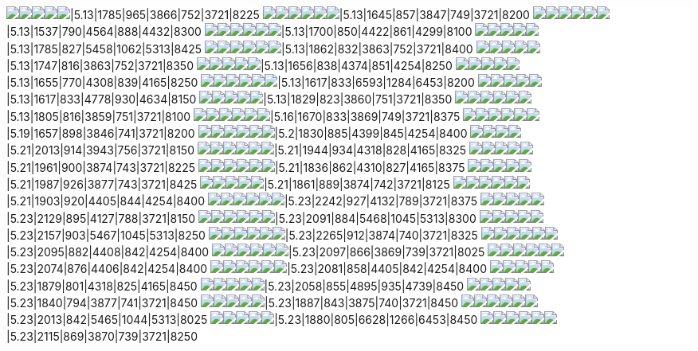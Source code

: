 ![](/item/3087.png)![](/item/3094.png)![](/item/1053.png)![](/item/1055.png)![](/item/1037.png)|5.13|1785|965|3866|752|3721|8225
![](/item/3091.png)![](/item/3139.png)![](/item/1001.png)![](/item/1053.png)![](/item/1055.png)![](/item/1036.png)|5.13|1645|857|3847|749|3721|8200
![](/item/3091.png)![](/item/3071.png)![](/item/1001.png)![](/item/1053.png)![](/item/1055.png)![](/item/1036.png)|5.13|1537|790|4564|888|4432|8300
![](/item/3091.png)![](/item/3814.png)![](/item/1001.png)![](/item/1053.png)![](/item/1055.png)![](/item/1036.png)|5.13|1700|850|4422|861|4299|8100
![](/item/3085.png)![](/item/6673.png)![](/item/1055.png)![](/item/1038.png)![](/item/1037.png)|5.13|1785|827|5458|1062|5313|8425
![](/item/3085.png)![](/item/6695.png)![](/item/1053.png)![](/item/1055.png)![](/item/1038.png)![](/item/1036.png)|5.13|1862|832|3863|752|3721|8400
![](/item/3508.png)![](/item/3085.png)![](/item/1053.png)![](/item/1055.png)![](/item/1038.png)|5.13|1747|816|3863|752|3721|8350
![](/item/3091.png)![](/item/3161.png)![](/item/1001.png)![](/item/1053.png)![](/item/1055.png)|5.13|1656|838|4374|851|4254|8250
![](/item/3085.png)![](/item/6609.png)![](/item/1053.png)![](/item/1055.png)![](/item/1038.png)|5.13|1655|770|4308|839|4165|8250
![](/item/3091.png)![](/item/3026.png)![](/item/1001.png)![](/item/1053.png)![](/item/1055.png)![](/item/1036.png)|5.13|1617|833|6593|1284|6453|8200
![](/item/3091.png)![](/item/6333.png)![](/item/1001.png)![](/item/1053.png)![](/item/1055.png)|5.13|1617|833|4778|930|4634|8150
![](/item/3004.png)![](/item/3085.png)![](/item/1053.png)![](/item/1055.png)![](/item/1038.png)|5.13|1829|823|3860|751|3721|8350
![](/item/3179.png)![](/item/3085.png)![](/item/1053.png)![](/item/1055.png)![](/item/1038.png)![](/item/1036.png)|5.13|1805|816|3859|751|3721|8100
![](/item/3046.png)![](/item/3094.png)![](/item/1053.png)![](/item/1055.png)![](/item/1037.png)![](/item/1036.png)|5.16|1670|833|3869|749|3721|8375
![](/item/3115.png)![](/item/3095.png)![](/item/1001.png)![](/item/1053.png)![](/item/1055.png)![](/item/1036.png)|5.19|1657|898|3846|741|3721|8200
![](/item/3087.png)![](/item/3161.png)![](/item/1001.png)![](/item/1053.png)![](/item/1055.png)![](/item/1036.png)|5.2|1830|885|4399|845|4254|8400
![](/item/3074.png)![](/item/3094.png)![](/item/1055.png)![](/item/1038.png)|5.21|2013|914|3943|756|3721|8150
![](/item/3095.png)![](/item/6609.png)![](/item/1001.png)![](/item/1053.png)![](/item/1055.png)![](/item/1037.png)|5.21|1944|934|4318|828|4165|8325
![](/item/6696.png)![](/item/3094.png)![](/item/1053.png)![](/item/1055.png)![](/item/1037.png)|5.21|1961|900|3874|743|3721|8225
![](/item/3094.png)![](/item/6609.png)![](/item/1053.png)![](/item/1055.png)![](/item/1037.png)![](/item/1036.png)|5.21|1836|862|4310|827|4165|8375
![](/item/6694.png)![](/item/3094.png)![](/item/1053.png)![](/item/1055.png)![](/item/1037.png)|5.21|1987|926|3877|743|3721|8425
![](/item/3508.png)![](/item/3094.png)![](/item/1053.png)![](/item/1055.png)![](/item/1037.png)|5.21|1861|889|3874|742|3721|8125
![](/item/3095.png)![](/item/3161.png)![](/item/1001.png)![](/item/1053.png)![](/item/1055.png)![](/item/1036.png)|5.21|1903|920|4405|844|4254|8400
![](/item/3072.png)![](/item/6694.png)![](/item/1001.png)![](/item/1055.png)![](/item/1037.png)![](/item/1036.png)|5.23|2242|927|4132|789|3721|8375
![](/item/3508.png)![](/item/3072.png)![](/item/1001.png)![](/item/1055.png)![](/item/1038.png)|5.23|2129|895|4127|788|3721|8150
![](/item/3508.png)![](/item/6673.png)![](/item/1001.png)![](/item/1055.png)![](/item/1038.png)![](/item/1036.png)|5.23|2091|884|5468|1045|5313|8300
![](/item/6694.png)![](/item/6673.png)![](/item/1001.png)![](/item/1055.png)![](/item/1038.png)|5.23|2157|903|5467|1045|5313|8250
![](/item/6694.png)![](/item/6695.png)![](/item/1001.png)![](/item/1053.png)![](/item/1055.png)![](/item/1037.png)|5.23|2265|912|3874|740|3721|8325
![](/item/3036.png)![](/item/3161.png)![](/item/1001.png)![](/item/1053.png)![](/item/1055.png)![](/item/1036.png)|5.23|2095|882|4408|842|4254|8400
![](/item/3508.png)![](/item/6695.png)![](/item/1001.png)![](/item/1053.png)![](/item/1055.png)![](/item/1037.png)|5.23|2097|866|3869|739|3721|8025
![](/item/3033.png)![](/item/3161.png)![](/item/1001.png)![](/item/1053.png)![](/item/1055.png)![](/item/1036.png)|5.23|2074|876|4406|842|4254|8400
![](/item/6676.png)![](/item/3161.png)![](/item/1001.png)![](/item/1053.png)![](/item/1055.png)![](/item/1036.png)|5.23|2081|858|4405|842|4254|8400
![](/item/6694.png)![](/item/6609.png)![](/item/1053.png)![](/item/1055.png)![](/item/3006.png)|5.23|1879|801|4318|825|4165|8450
![](/item/6673.png)![](/item/6695.png)![](/item/1055.png)![](/item/1038.png)![](/item/3006.png)|5.23|2058|855|4895|935|4739|8450
![](/item/6696.png)![](/item/3139.png)![](/item/1053.png)![](/item/1055.png)![](/item/3006.png)|5.23|1840|794|3877|741|3721|8450
![](/item/3033.png)![](/item/3139.png)![](/item/1053.png)![](/item/1055.png)![](/item/3006.png)|5.23|1887|843|3875|740|3721|8450
![](/item/3006.png)![](/item/6673.png)![](/item/1055.png)![](/item/1038.png)![](/item/1038.png)![](/item/1037.png)|5.23|2013|842|5465|1044|5313|8025
![](/item/6676.png)![](/item/3026.png)![](/item/1053.png)![](/item/1055.png)![](/item/3006.png)|5.23|1880|805|6628|1266|6453|8450
![](/item/3006.png)![](/item/6694.png)![](/item/1053.png)![](/item/1055.png)![](/item/1038.png)![](/item/1038.png)|5.23|2115|869|3870|739|3721|8250